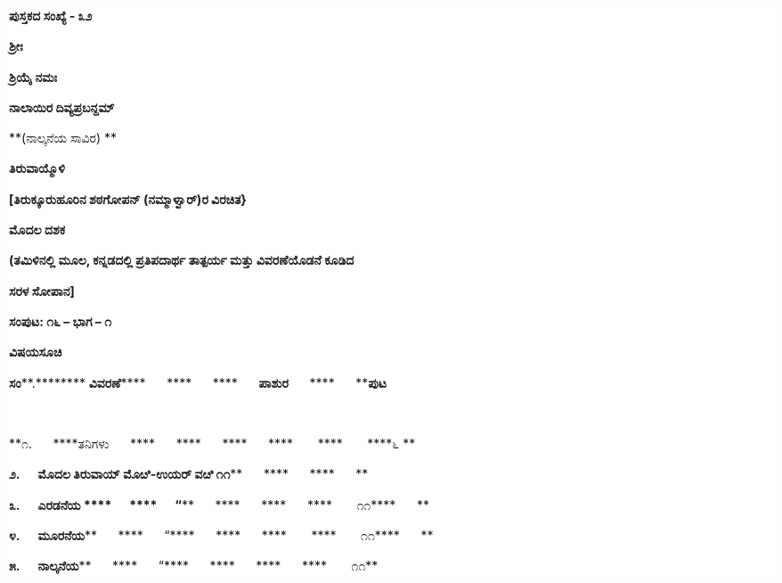 **ಪುಸ್ತಕದ ಸಂಖ್ಯೆ - ೩೨**



**ಶ್ರೀಃ**



**ಶ್ರಿಯೈ ನಮಃ**



**ನಾಲಾಯಿರ ದಿವ್ಯಪ್ರಬನ್ದಮ್**



**\(ನಾಲ್ಕನೆಯ ಸಾವಿರ\) **



**ತಿರುವಾಯ್ಮೊಳಿ**

**\[ತಿರುಕ್ಕೂರುಹೂರಿನ ಶಠಗೋಪನ್ \(ನಮ್ಮಾಳ್ವಾರ್\)ರ ವಿರಚಿತ\}**



**ಮೊದಲ ದಶಕ**

**\(ತಮಿಳಿನಲ್ಲಿ ಮೂಲ, ಕನ್ನಡದಲ್ಲಿ ಪ್ರತಿಪದಾರ್ಥ ತಾತ್ಪರ್ಯ ಮತ್ತು ವಿವರಣೆಯೊಡನೆ ಕೂಡಿದ**

**ಸರಳ ಸೋಪಾನ\]**



**ಸಂಪುಟ: ೧೬ – ಭಾಗ – ೧**























**ವಿಷಯಸೂಚಿ**



**ಸಂ****.******** ****ವಿವರಣೆ********      ****      ****      ****ಪಾಶುರ****      ****      ****ಪುಟ**

 

**೧.      ****ತನಿಗಳು      ****      ****      ****      ****       ****       ****೬ **

**೨.      ಮೊದಲ ತಿರುವಾಯ್ ಮೊೞಿ-ಉಯರ್ ವೞಿ ೧೧****      ****      ****      **

**೩.      ಎರಡನೆಯ ****      ****      “****      ****      ****      ****       ೧೧****      **

**೪.      ಮೂರನೆಯ****      ****      “****      ****      ****       ****       ೧೧****      **

**೫.      ನಾಲ್ಕನೆಯ****      ****      “****      ****      ****      ****       ೧೧**
